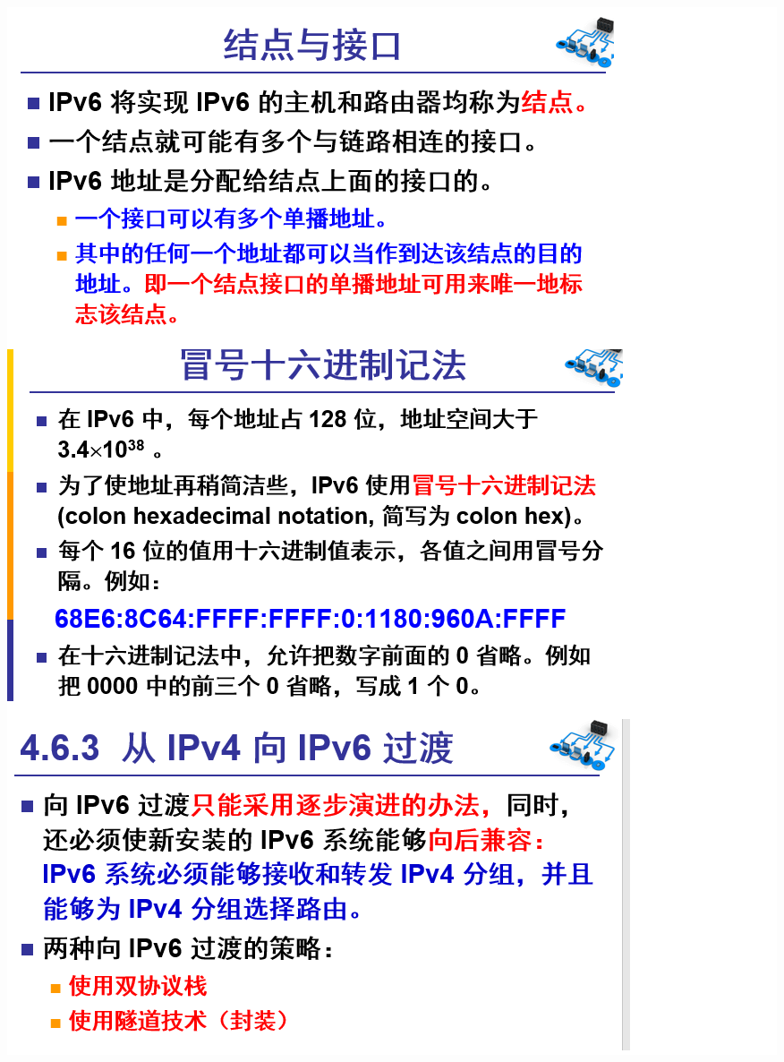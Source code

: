 ![image-20210528203308755](01互联网组成.assets/image-20210528203308755.png)

![image-20210528203318536](01互联网组成.assets/image-20210528203318536.png)

![image-20210528204130659](01互联网组成.assets/image-20210528204130659.png)
